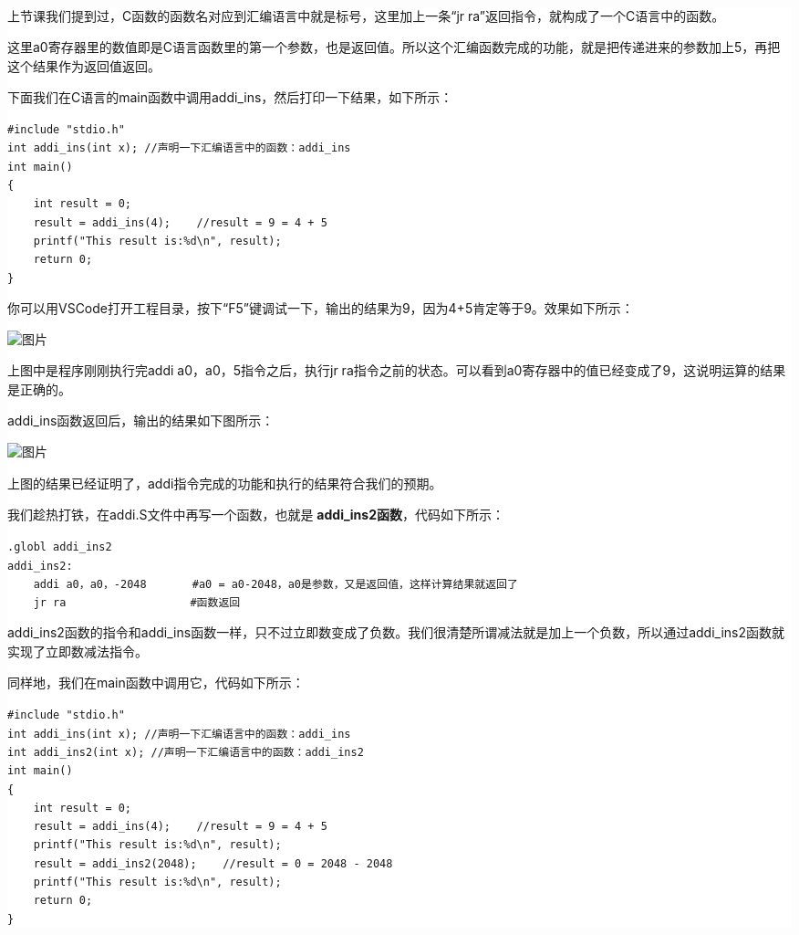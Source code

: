 上节课我们提到过，C函数的函数名对应到汇编语言中就是标号，这里加上一条“jr ra”返回指令，就构成了一个C语言中的函数。

这里a0寄存器里的数值即是C语言函数里的第一个参数，也是返回值。所以这个汇编函数完成的功能，就是把传递进来的参数加上5，再把这个结果作为返回值返回。

下面我们在C语言的main函数中调用addi\_ins，然后打印一下结果，如下所示：

```plain
#include "stdio.h"
int addi_ins(int x); //声明一下汇编语言中的函数：addi_ins
int main()
{
    int result = 0;
    result = addi_ins(4);    //result = 9 = 4 + 5
    printf("This result is:%d\n", result);
    return 0;
}

```

你可以用VSCode打开工程目录，按下“F5”键调试一下，输出的结果为9，因为4+5肯定等于9。效果如下所示：

![图片](https://static001.geekbang.org/resource/image/b9/dd/b95d16b356f5102dd607ffe7aa9468dd.jpg?wh=1920x1019)

上图中是程序刚刚执行完addi a0，a0，5指令之后，执行jr ra指令之前的状态。可以看到a0寄存器中的值已经变成了9，这说明运算的结果是正确的。

addi\_ins函数返回后，输出的结果如下图所示：

![图片](https://static001.geekbang.org/resource/image/b7/54/b7d00c8a8cfb5c9b58096b4ac34ef754.jpg?wh=1920x1019)

上图的结果已经证明了，addi指令完成的功能和执行的结果符合我们的预期。

我们趁热打铁，在addi.S文件中再写一个函数，也就是 **addi\_ins2函数**，代码如下所示：

```plain
.globl addi_ins2
addi_ins2:
    addi a0，a0，-2048       #a0 = a0-2048，a0是参数，又是返回值，这样计算结果就返回了
    jr ra                   #函数返回

```

addi\_ins2函数的指令和addi\_ins函数一样，只不过立即数变成了负数。我们很清楚所谓减法就是加上一个负数，所以通过addi\_ins2函数就实现了立即数减法指令。

同样地，我们在main函数中调用它，代码如下所示：

```plain
#include "stdio.h"
int addi_ins(int x); //声明一下汇编语言中的函数：addi_ins
int addi_ins2(int x); //声明一下汇编语言中的函数：addi_ins2
int main()
{
    int result = 0;
    result = addi_ins(4);    //result = 9 = 4 + 5
    printf("This result is:%d\n", result);
    result = addi_ins2(2048);    //result = 0 = 2048 - 2048
    printf("This result is:%d\n", result);
    return 0;
}

```
